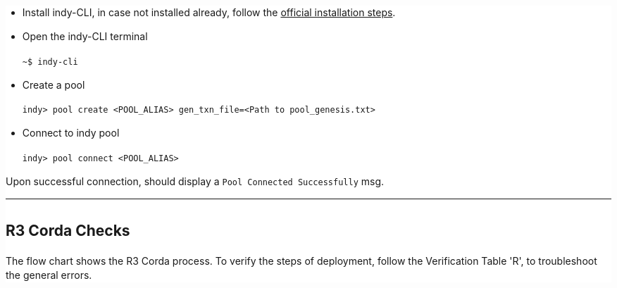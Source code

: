 - Install indy-CLI, in case not installed already, follow the [official installation steps](https://hyperledger-indy.readthedocs.io/projects/sdk/en/latest/cli/README.html).


- Open the indy-CLI terminal
  ```shell
  ~$ indy-cli
  ```

- Create a pool
  ```shell
  indy> pool create <POOL_ALIAS> gen_txn_file=<Path to pool_genesis.txt>
  ```

- Connect to indy pool
  ```shell
  indy> pool connect <POOL_ALIAS>
  ```

Upon successful connection, should display a `Pool Connected Successfully` msg.


---  


## R3 Corda Checks

The flow chart shows the R3 Corda process. To verify the steps of deployment, follow the Verification Table 'R', to troubleshoot the general errors.
